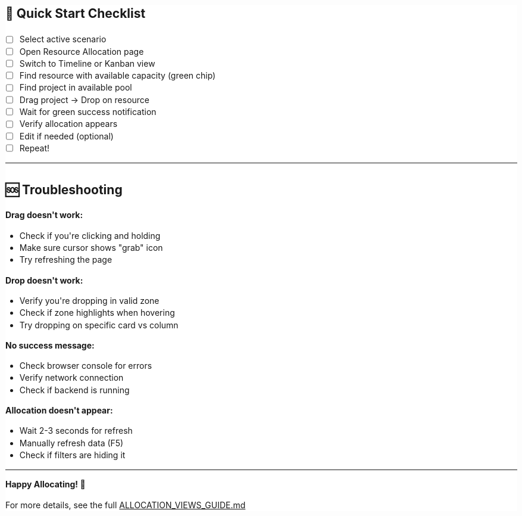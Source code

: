 
## 🚀 Quick Start Checklist

- [ ] Select active scenario
- [ ] Open Resource Allocation page
- [ ] Switch to Timeline or Kanban view
- [ ] Find resource with available capacity (green chip)
- [ ] Find project in available pool
- [ ] Drag project → Drop on resource
- [ ] Wait for green success notification
- [ ] Verify allocation appears
- [ ] Edit if needed (optional)
- [ ] Repeat!

---

## 🆘 Troubleshooting

**Drag doesn't work:**
- Check if you're clicking and holding
- Make sure cursor shows "grab" icon
- Try refreshing the page

**Drop doesn't work:**
- Verify you're dropping in valid zone
- Check if zone highlights when hovering
- Try dropping on specific card vs column

**No success message:**
- Check browser console for errors
- Verify network connection
- Check if backend is running

**Allocation doesn't appear:**
- Wait 2-3 seconds for refresh
- Manually refresh data (F5)
- Check if filters are hiding it

---

**Happy Allocating! 🎉**

For more details, see the full [ALLOCATION_VIEWS_GUIDE.md](ALLOCATION_VIEWS_GUIDE.md)
